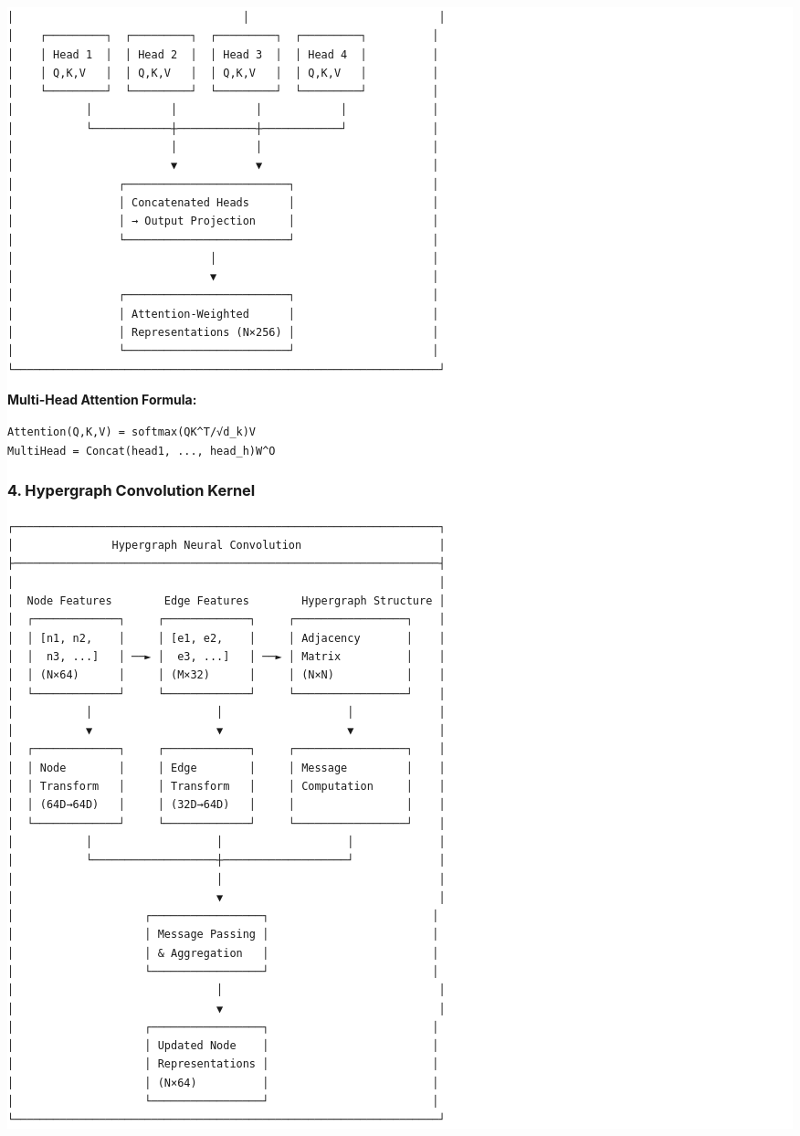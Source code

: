 ```
│                                   │                             │
│    ┌─────────┐  ┌─────────┐  ┌─────────┐  ┌─────────┐          │
│    │ Head 1  │  │ Head 2  │  │ Head 3  │  │ Head 4  │          │
│    │ Q,K,V   │  │ Q,K,V   │  │ Q,K,V   │  │ Q,K,V   │          │
│    └─────────┘  └─────────┘  └─────────┘  └─────────┘          │
│           │            │            │            │             │
│           └────────────┼────────────┼────────────┘             │
│                        │            │                          │
│                        ▼            ▼                          │
│                ┌─────────────────────────┐                     │
│                │ Concatenated Heads      │                     │
│                │ → Output Projection     │                     │
│                └─────────────────────────┘                     │
│                              │                                 │
│                              ▼                                 │
│                ┌─────────────────────────┐                     │
│                │ Attention-Weighted      │                     │
│                │ Representations (N×256) │                     │
│                └─────────────────────────┘                     │
└─────────────────────────────────────────────────────────────────┘
```

**Multi-Head Attention Formula:**
```
Attention(Q,K,V) = softmax(QK^T/√d_k)V
MultiHead = Concat(head1, ..., head_h)W^O
```

### 4. Hypergraph Convolution Kernel

```
┌─────────────────────────────────────────────────────────────────┐
│               Hypergraph Neural Convolution                     │
├─────────────────────────────────────────────────────────────────┤
│                                                                 │
│  Node Features        Edge Features        Hypergraph Structure │
│  ┌─────────────┐     ┌─────────────┐     ┌─────────────────┐    │
│  │ [n1, n2,    │     │ [e1, e2,    │     │ Adjacency       │    │
│  │  n3, ...]   │ ──► │  e3, ...]   │ ──► │ Matrix          │    │
│  │ (N×64)      │     │ (M×32)      │     │ (N×N)           │    │
│  └─────────────┘     └─────────────┘     └─────────────────┘    │
│           │                   │                   │             │
│           ▼                   ▼                   ▼             │
│  ┌─────────────┐     ┌─────────────┐     ┌─────────────────┐    │
│  │ Node        │     │ Edge        │     │ Message         │    │
│  │ Transform   │     │ Transform   │     │ Computation     │    │
│  │ (64D→64D)   │     │ (32D→64D)   │     │                 │    │
│  └─────────────┘     └─────────────┘     └─────────────────┘    │
│           │                   │                   │             │
│           └───────────────────┼───────────────────┘             │
│                               │                                 │
│                               ▼                                 │
│                    ┌─────────────────┐                         │
│                    │ Message Passing │                         │
│                    │ & Aggregation   │                         │
│                    └─────────────────┘                         │
│                               │                                 │
│                               ▼                                 │
│                    ┌─────────────────┐                         │
│                    │ Updated Node    │                         │
│                    │ Representations │                         │
│                    │ (N×64)          │                         │
│                    └─────────────────┘                         │
└─────────────────────────────────────────────────────────────────┘
```